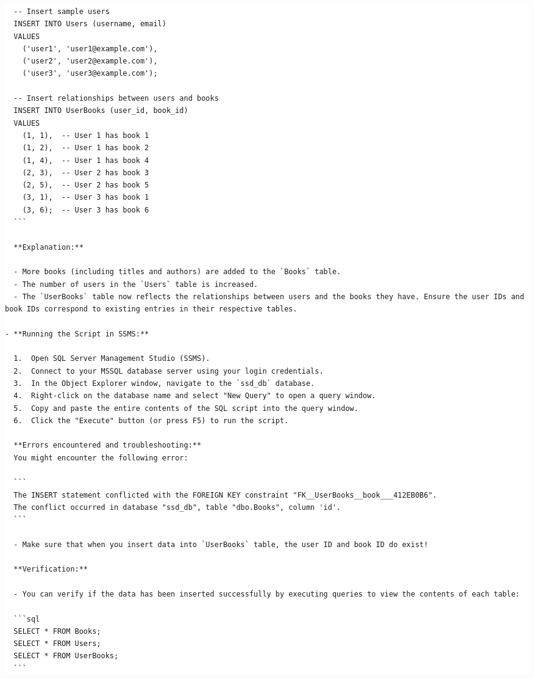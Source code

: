       -- Insert sample users
      INSERT INTO Users (username, email)
      VALUES
        ('user1', 'user1@example.com'),
        ('user2', 'user2@example.com'),
        ('user3', 'user3@example.com');

      -- Insert relationships between users and books
      INSERT INTO UserBooks (user_id, book_id)
      VALUES
        (1, 1),  -- User 1 has book 1
        (1, 2),  -- User 1 has book 2
        (1, 4),  -- User 1 has book 4
        (2, 3),  -- User 2 has book 3
        (2, 5),  -- User 2 has book 5
        (3, 1),  -- User 3 has book 1
        (3, 6);  -- User 3 has book 6
      ```

      **Explanation:**

      - More books (including titles and authors) are added to the `Books` table.
      - The number of users in the `Users` table is increased.
      - The `UserBooks` table now reflects the relationships between users and the books they have. Ensure the user IDs and book IDs correspond to existing entries in their respective tables.

    - **Running the Script in SSMS:**

      1.  Open SQL Server Management Studio (SSMS).
      2.  Connect to your MSSQL database server using your login credentials.
      3.  In the Object Explorer window, navigate to the `ssd_db` database.
      4.  Right-click on the database name and select "New Query" to open a query window.
      5.  Copy and paste the entire contents of the SQL script into the query window.
      6.  Click the "Execute" button (or press F5) to run the script.

      **Errors encountered and troubleshooting:**
      You might encounter the following error:

      ```
      The INSERT statement conflicted with the FOREIGN KEY constraint "FK__UserBooks__book___412EB0B6".
      The conflict occurred in database "ssd_db", table "dbo.Books", column 'id'.
      ```

      - Make sure that when you insert data into `UserBooks` table, the user ID and book ID do exist!

      **Verification:**

      - You can verify if the data has been inserted successfully by executing queries to view the contents of each table:

      ```sql
      SELECT * FROM Books;
      SELECT * FROM Users;
      SELECT * FROM UserBooks;
      ```
